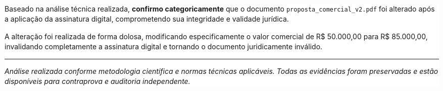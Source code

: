 Baseado na análise técnica realizada, **confirmo categoricamente** que o documento `proposta_comercial_v2.pdf` foi alterado após a aplicação da assinatura digital, comprometendo sua integridade e validade jurídica.

A alteração foi realizada de forma dolosa, modificando especificamente o valor comercial de R$ 50.000,00 para R$ 85.000,00, invalidando completamente a assinatura digital e tornando o documento juridicamente inválido.

---

*Análise realizada conforme metodologia científica e normas técnicas aplicáveis. Todas as evidências foram preservadas e estão disponíveis para contraprova e auditoria independente.*
